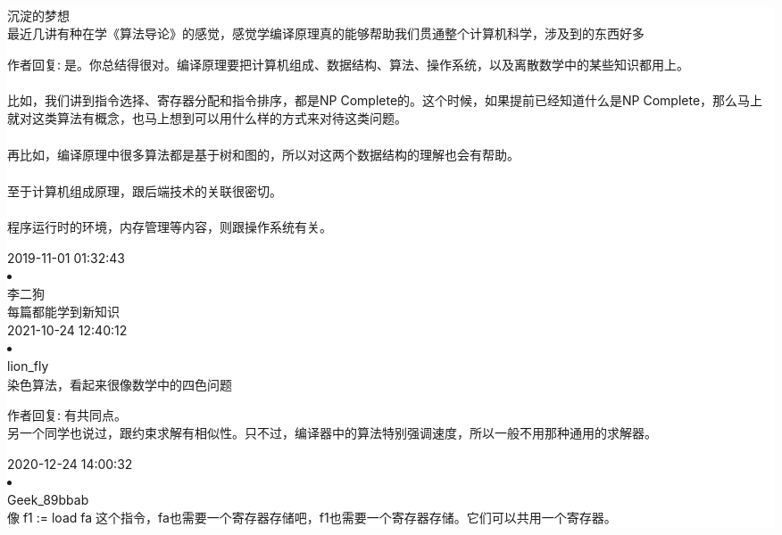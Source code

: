 <div class="_36ChpWj4_0">
  <div class="_2zFoi7sd_0"><span>沉淀的梦想</span>
  </div>
  <div class="_2_QraFYR_0">最近几讲有种在学《算法导论》的感觉，感觉学编译原理真的能够帮助我们贯通整个计算机科学，涉及到的东西好多</div>
  <div class="_10o3OAxT_0">
    <p class="_3KxQPN3V_0">作者回复: 是。你总结得很对。编译原理要把计算机组成、数据结构、算法、操作系统，以及离散数学中的某些知识都用上。<br><br>比如，我们讲到指令选择、寄存器分配和指令排序，都是NP Complete的。这个时候，如果提前已经知道什么是NP Complete，那么马上就对这类算法有概念，也马上想到可以用什么样的方式来对待这类问题。<br><br>再比如，编译原理中很多算法都是基于树和图的，所以对这两个数据结构的理解也会有帮助。<br><br>至于计算机组成原理，跟后端技术的关联很密切。<br><br>程序运行时的环境，内存管理等内容，则跟操作系统有关。</p>
  </div>
  <div class="_3klNVc4Z_0">
    <div class="_3Hkula0k_0">2019-11-01 01:32:43</div>
  </div>
</div>
</div>
</li>
<li>
<div class="_2sjJGcOH_0">
  
<div class="_36ChpWj4_0">
  <div class="_2zFoi7sd_0"><span>李二狗</span>
  </div>
  <div class="_2_QraFYR_0">每篇都能学到新知识</div>
  <div class="_10o3OAxT_0">
    
  </div>
  <div class="_3klNVc4Z_0">
    <div class="_3Hkula0k_0">2021-10-24 12:40:12</div>
  </div>
</div>
</div>
</li>
<li>
<div class="_2sjJGcOH_0">
  
<div class="_36ChpWj4_0">
  <div class="_2zFoi7sd_0"><span>lion_fly</span>
  </div>
  <div class="_2_QraFYR_0">染色算法，看起来很像数学中的四色问题</div>
  <div class="_10o3OAxT_0">
    <p class="_3KxQPN3V_0">作者回复: 有共同点。<br>另一个同学也说过，跟约束求解有相似性。只不过，编译器中的算法特别强调速度，所以一般不用那种通用的求解器。</p>
  </div>
  <div class="_3klNVc4Z_0">
    <div class="_3Hkula0k_0">2020-12-24 14:00:32</div>
  </div>
</div>
</div>
</li>
<li>
<div class="_2sjJGcOH_0">
  
<div class="_36ChpWj4_0">
  <div class="_2zFoi7sd_0"><span>Geek_89bbab</span>
  </div>
  <div class="_2_QraFYR_0">像 f1 := load fa 这个指令，fa也需要一个寄存器存储吧，f1也需要一个寄存器存储。它们可以共用一个寄存器。</div>
  <div class="_10o3OAxT_0">
    